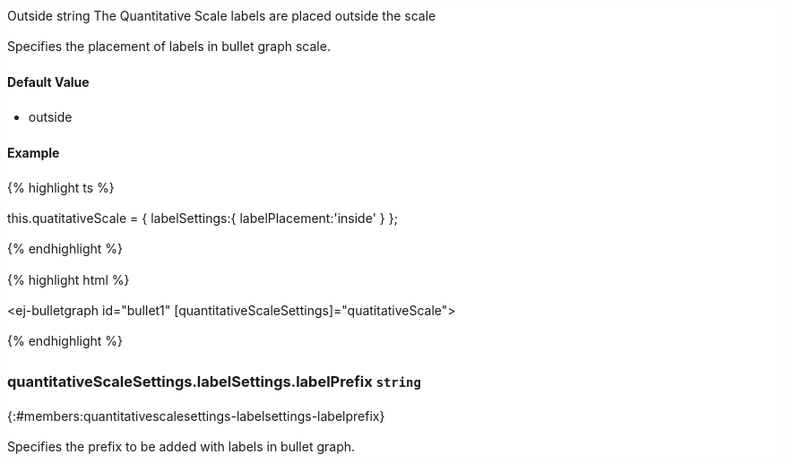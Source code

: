 <td class="name">
Outside</td>
<td class="type">string</td>
<td class="description last">The Quantitative Scale labels are placed outside the scale</td>
</tr> 
</tbody>
</table>


Specifies the placement of labels in bullet graph scale.




#### Default Value






* outside








#### Example

{% highlight ts %}

this.quatitativeScale = {
    labelSettings:{
       labelPlacement:'inside'
    }
};

{% endhighlight %}

{% highlight html %}

<ej-bulletgraph id="bullet1" [quantitativeScaleSettings]="quatitativeScale">
</ej-bulletgraph>

{% endhighlight %}







### quantitativeScaleSettings.labelSettings.labelPrefix `string`
{:#members:quantitativescalesettings-labelsettings-labelprefix}








Specifies the prefix to be added with labels in bullet graph.
